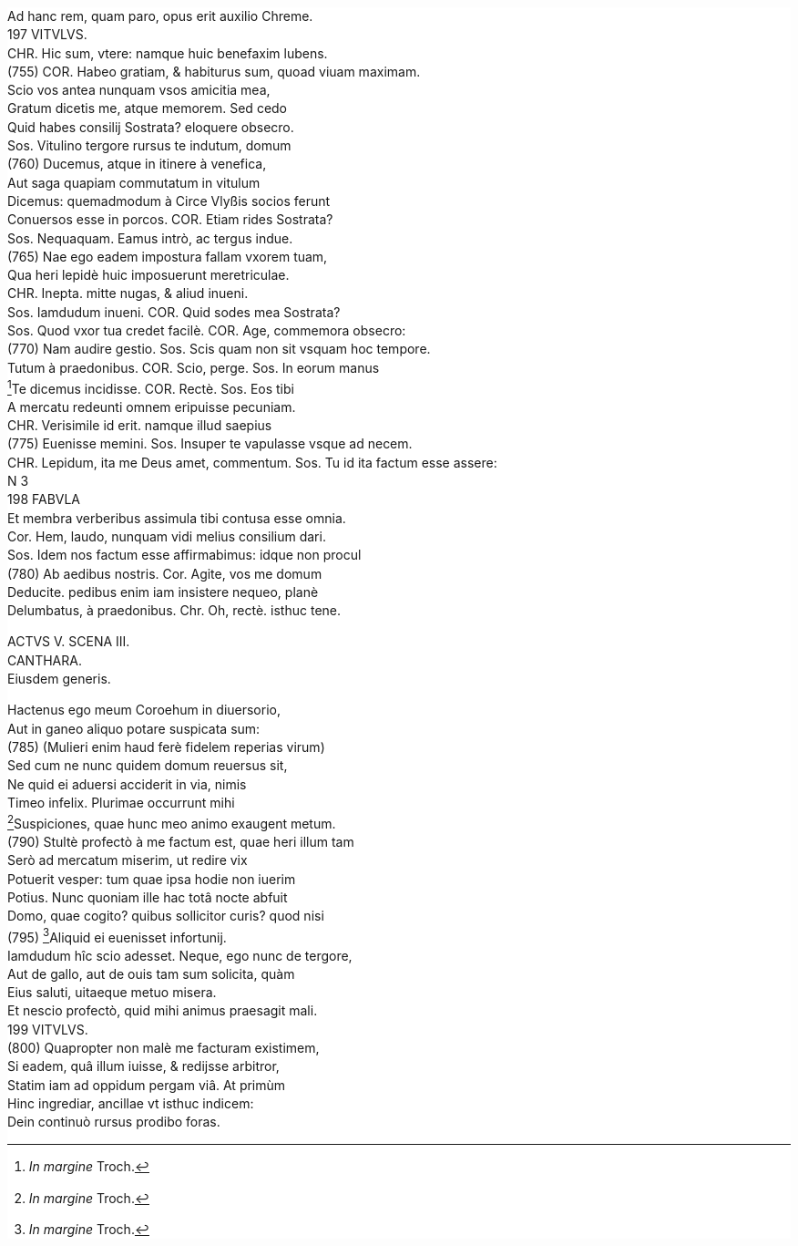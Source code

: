Ad hanc rem, quam paro, opus erit auxilio Chreme.\
197 VITVLVS.\
CHR. Hic sum, vtere: namque huic benefaxim lubens.\
(755) COR. Habeo gratiam, & habiturus sum, quoad viuam maximam.\
Scio vos antea nunquam vsos amicitia mea,\
Gratum dicetis me, atque memorem. Sed cedo\
Quid habes consilij Sostrata? eloquere obsecro.\
Sos. Vitulino tergore rursus te indutum, domum\
(760) Ducemus, atque in itinere à venefica,\
Aut saga quapiam commutatum in vitulum\
Dicemus: quemadmodum à Circe Vlyßis socios ferunt\
Conuersos esse in porcos. COR. Etiam rides Sostrata?\
Sos. Nequaquam. Eamus intrò, ac tergus indue.\
(765) Nae ego eadem impostura fallam vxorem tuam,\
Qua heri lepidè huic imposuerunt meretriculae.\
CHR. Inepta. mitte nugas, & aliud inueni.\
Sos. Iamdudum inueni. COR. Quid sodes mea Sostrata?\
Sos. Quod vxor tua credet facilè. COR. Age, commemora obsecro:\
(770) Nam audire gestio. Sos. Scis quam non sit vsquam hoc tempore.\
Tutum à praedonibus. COR. Scio, perge. Sos. In eorum manus\
[^44]Te dicemus incidisse. COR. Rectè. Sos. Eos tibi\
A mercatu redeunti omnem eripuisse pecuniam.\
CHR. Verisimile id erit. namque illud saepius\
(775) Euenisse memini. Sos. Insuper te vapulasse vsque ad necem.\
CHR. Lepidum, ita me Deus amet, commentum. Sos. Tu id ita factum esse assere:\
N 3\
198 FABVLA\
Et membra verberibus assimula tibi contusa esse omnia.\
Cor. Hem, laudo, nunquam vidi melius consilium dari.\
Sos. Idem nos factum esse affirmabimus: idque non procul\
(780) Ab aedibus nostris. Cor. Agite, vos me domum\
Deducite. pedibus enim iam insistere nequeo, planè\
Delumbatus, à praedonibus. Chr. Oh, rectè. isthuc tene.

ACTVS V. SCENA III.\
CANTHARA.\
Eiusdem generis.

Hactenus ego meum Coroehum in diuersorio,\
Aut in ganeo aliquo potare suspicata sum:\
(785) (Mulieri enim haud ferè fidelem reperias virum)\
Sed cum ne nunc quidem domum reuersus sit,\
Ne quid ei aduersi acciderit in via, nimis\
Timeo infelix. Plurimae occurrunt mihi\
[^45]Suspiciones, quae hunc meo animo exaugent metum.\
(790) Stultè profectò à me factum est, quae heri illum tam\
Serò ad mercatum miserim, ut redire vix\
Potuerit vesper: tum quae ipsa hodie non iuerim\
Potius. Nunc quoniam ille hac totâ nocte abfuit\
Domo, quae cogito? quibus sollicitor curis? quod nisi\
(795) [^46]Aliquid ei euenisset infortunij.\
Iamdudum hîc scio adesset. Neque, ego nunc de tergore,\
Aut de gallo, aut de ouis tam sum solicita, quàm\
Eius saluti, uitaeque metuo misera.\
Et nescio profectò, quid mihi animus praesagit mali.\
199 VITVLVS.\
(800) Quapropter non malè me facturam existimem,\
Si eadem, quâ illum iuisse, & redijsse arbitror,\
Statim iam ad oppidum pergam viâ. At primùm\
Hinc ingrediar, ancillae vt isthuc indicem:\
Dein continuò rursus prodibo foras.


[^1]: *In margine* Troch.
[^2]: *In margine* Troch.
[^3]: *In margine* Troch. 2.
[^4]: *In margine* Troch.
[^5]: *In margine* Troch.
[^6]: *In margine* Troch. 2.
[^7]: *In margine* Troch.
[^8]: *In margine* Troch. 3.
[^9]: *In margine* Troch.
[^10]: *In margine* Troch.
[^11]: *In margine* Troch.
[^12]: *In margine* Troch.
[^13]: *In margine* Troch.
[^14]: *In margine* Troch.
[^15]: *In margine* Troch.
[^16]: *In margine* Troch. 2.
[^17]: *In margine* Troch.
[^18]: *In margine* Troch.
[^19]: *In margine* Troch. 2.
[^20]: *In margine* Troch.
[^21]: *In margine* Troch. 2.
[^22]: *In margine* Troch.
[^23]: *In margine* Troch.
[^24]: *In margine* Troch.
[^25]: *In margine* Troch.
[^26]: *In margine* Troch.
[^27]: *In margine* Troch.
[^28]: *In margine* Troch. 2.
[^29]: *In margine* Troch. 2.
[^30]: *In margine* Troch.
[^31]: *In margine* Troch.
[^32]: *In margine* Troch.
[^33]: *In margine* Troch. 2.
[^34]: *In margine* Troch.
[^35]: *In margine* Troch.
[^36]: *In margine* Troch.
[^37]: *In margine* Troch.
[^38]: *In margine* Troch. 2.
[^39]: *In margine* Troch.
[^40]: *In margine* Troch.
[^41]: *In margine* Troch.
[^42]: *In margine* Troch.
[^43]: *In margine* Troch.
[^44]: *In margine* Troch.
[^45]: *In margine* Troch.
[^46]: *In margine* Troch.
[^47]: *In margine* Troch.
[^48]: *In margine* Troch.
[^49]: *In margine* Troch. 2.